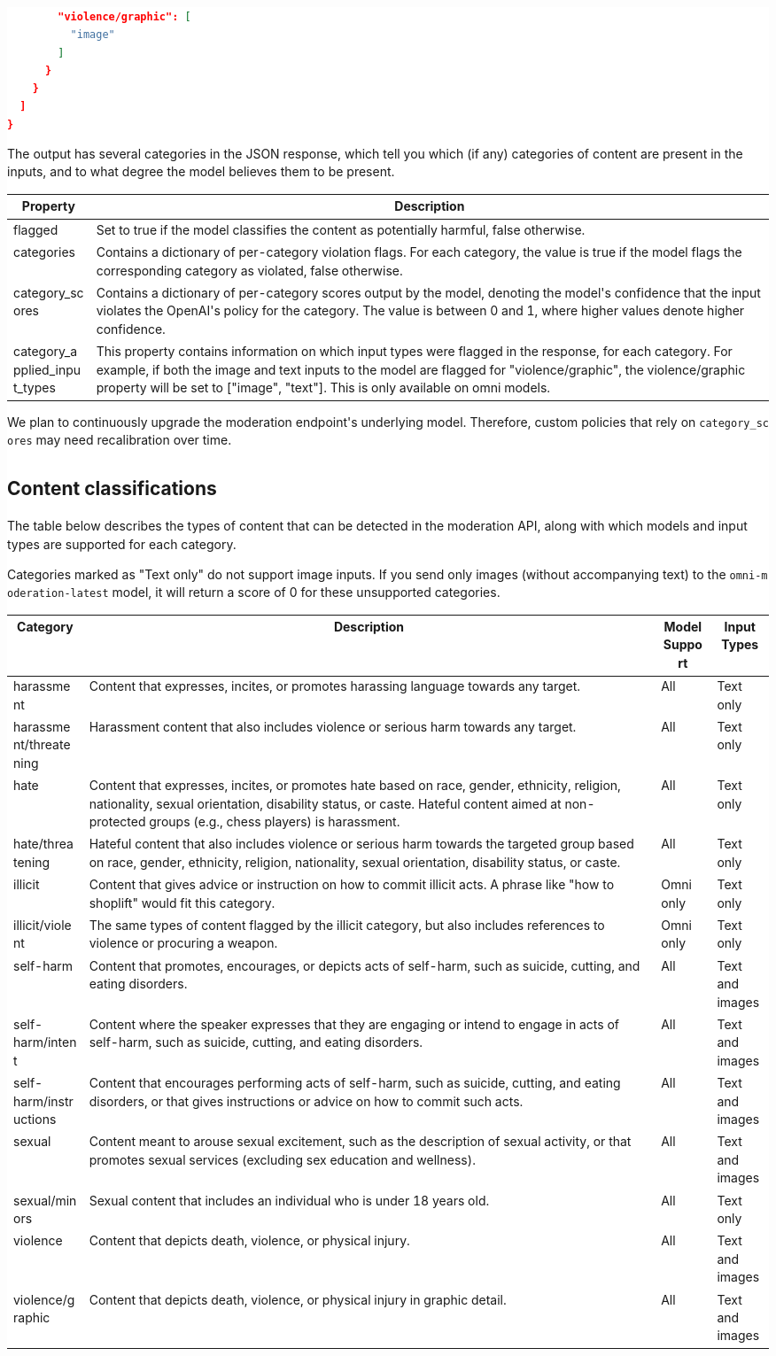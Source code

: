 ```json
        "violence/graphic": [
          "image"
        ]
      }
    }
  ]
}
```

The output has several categories in the JSON response, which tell you which (if any) categories of content are present in the inputs, and to what degree the model believes them to be present.

|Property|Description|
|---|---|
|flagged|Set to true if the model classifies the content as potentially harmful, false otherwise.|
|categories|Contains a dictionary of per-category violation flags. For each category, the value is true if the model flags the corresponding category as violated, false otherwise.|
|category_scores|Contains a dictionary of per-category scores output by the model, denoting the model's confidence that the input violates the OpenAI's policy for the category. The value is between 0 and 1, where higher values denote higher confidence.|
|category_applied_input_types|This property contains information on which input types were flagged in the response, for each category. For example, if both the image and text inputs to the model are flagged for "violence/graphic", the violence/graphic property will be set to ["image", "text"]. This is only available on omni models.|

We plan to continuously upgrade the moderation endpoint's underlying model. Therefore, custom policies that rely on `category_scores` may need recalibration over time.

## Content classifications

The table below describes the types of content that can be detected in the moderation API, along with which models and input types are supported for each category.

Categories marked as "Text only" do not support image inputs. If you send only images (without accompanying text) to the `omni-moderation-latest` model, it will return a score of 0 for these unsupported categories.

|Category|Description|Model Support|Input Types|
|---|---|---|---|
|harassment|Content that expresses, incites, or promotes harassing language towards any target.|All|Text only|
|harassment/threatening|Harassment content that also includes violence or serious harm towards any target.|All|Text only|
|hate|Content that expresses, incites, or promotes hate based on race, gender, ethnicity, religion, nationality, sexual orientation, disability status, or caste. Hateful content aimed at non-protected groups (e.g., chess players) is harassment.|All|Text only|
|hate/threatening|Hateful content that also includes violence or serious harm towards the targeted group based on race, gender, ethnicity, religion, nationality, sexual orientation, disability status, or caste.|All|Text only|
|illicit|Content that gives advice or instruction on how to commit illicit acts. A phrase like "how to shoplift" would fit this category.|Omni only|Text only|
|illicit/violent|The same types of content flagged by the illicit category, but also includes references to violence or procuring a weapon.|Omni only|Text only|
|self-harm|Content that promotes, encourages, or depicts acts of self-harm, such as suicide, cutting, and eating disorders.|All|Text and images|
|self-harm/intent|Content where the speaker expresses that they are engaging or intend to engage in acts of self-harm, such as suicide, cutting, and eating disorders.|All|Text and images|
|self-harm/instructions|Content that encourages performing acts of self-harm, such as suicide, cutting, and eating disorders, or that gives instructions or advice on how to commit such acts.|All|Text and images|
|sexual|Content meant to arouse sexual excitement, such as the description of sexual activity, or that promotes sexual services (excluding sex education and wellness).|All|Text and images|
|sexual/minors|Sexual content that includes an individual who is under 18 years old.|All|Text only|
|violence|Content that depicts death, violence, or physical injury.|All|Text and images|
|violence/graphic|Content that depicts death, violence, or physical injury in graphic detail.|All|Text and images|
